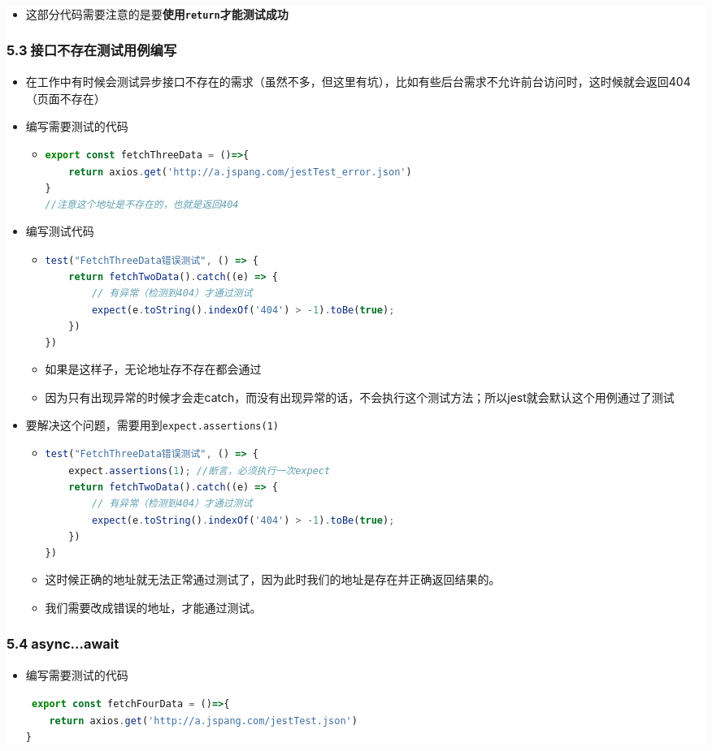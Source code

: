   - 这部分代码需要注意的是要**使用`return`才能测试成功**





### 5.3 接口不存在测试用例编写

-  在工作中有时候会测试异步接口不存在的需求（虽然不多，但这里有坑），比如有些后台需求不允许前台访问时，这时候就会返回404（页面不存在）

- 编写需要测试的代码

  - ```js
    export const fetchThreeData = ()=>{
        return axios.get('http://a.jspang.com/jestTest_error.json')
    }
    //注意这个地址是不存在的，也就是返回404
    ```

- 编写测试代码

  - ```js
    test("FetchThreeData错误测试", () => {
        return fetchTwoData().catch((e) => {
            // 有异常（检测到404）才通过测试
            expect(e.toString().indexOf('404') > -1).toBe(true);
        })
    })
    ```

  - 如果是这样子，无论地址存不存在都会通过

  - 因为只有出现异常的时候才会走catch，而没有出现异常的话，不会执行这个测试方法；所以jest就会默认这个用例通过了测试

- 要解决这个问题，需要用到`expect.assertions(1)`

  - ```js
    test("FetchThreeData错误测试", () => {
        expect.assertions(1); //断言，必须执行一次expect
        return fetchTwoData().catch((e) => {
            // 有异常（检测到404）才通过测试
            expect(e.toString().indexOf('404') > -1).toBe(true);
        })
    })
    ```

  - 这时候正确的地址就无法正常通过测试了，因为此时我们的地址是存在并正确返回结果的。

  - 我们需要改成错误的地址，才能通过测试。

    



### 5.4 async...await

- 编写需要测试的代码

  ```js
   export const fetchFourData = ()=>{
      return axios.get('http://a.jspang.com/jestTest.json')
  }
  ```
